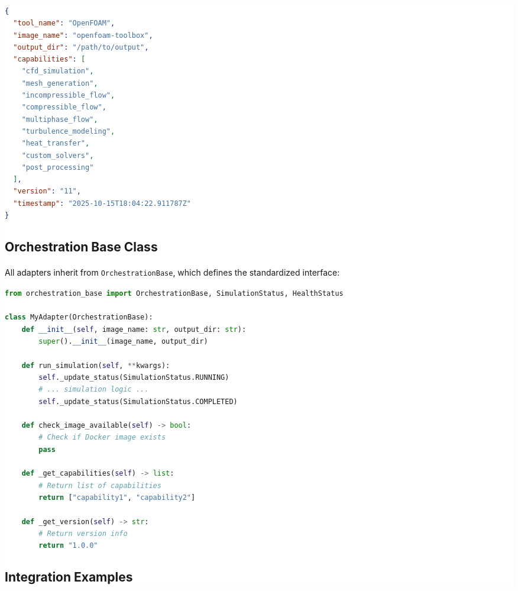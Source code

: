 ```json
{
  "tool_name": "OpenFOAM",
  "image_name": "openfoam-toolbox",
  "output_dir": "/path/to/output",
  "capabilities": [
    "cfd_simulation",
    "mesh_generation",
    "incompressible_flow",
    "compressible_flow",
    "multiphase_flow",
    "turbulence_modeling",
    "heat_transfer",
    "custom_solvers",
    "post_processing"
  ],
  "version": "11",
  "timestamp": "2025-10-15T18:04:22.911787Z"
}
```

## Orchestration Base Class

All adapters inherit from `OrchestrationBase`, which defines the standardized interface:

```python
from orchestration_base import OrchestrationBase, SimulationStatus, HealthStatus

class MyAdapter(OrchestrationBase):
    def __init__(self, image_name: str, output_dir: str):
        super().__init__(image_name, output_dir)
    
    def run_simulation(self, **kwargs):
        self._update_status(SimulationStatus.RUNNING)
        # ... simulation logic ...
        self._update_status(SimulationStatus.COMPLETED)
    
    def check_image_available(self) -> bool:
        # Check if Docker image exists
        pass
    
    def _get_capabilities(self) -> list:
        # Return list of capabilities
        return ["capability1", "capability2"]
    
    def _get_version(self) -> str:
        # Return version info
        return "1.0.0"
```

## Integration Examples
